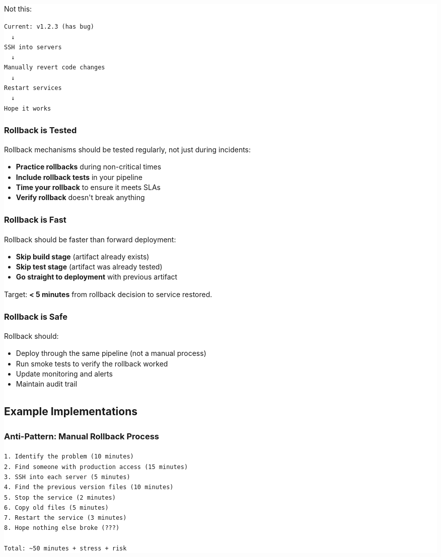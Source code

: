 Not this:

```text
Current: v1.2.3 (has bug)
  ↓
SSH into servers
  ↓
Manually revert code changes
  ↓
Restart services
  ↓
Hope it works
```

### Rollback is Tested

Rollback mechanisms should be tested regularly, not just during incidents:

- **Practice rollbacks** during non-critical times
- **Include rollback tests** in your pipeline
- **Time your rollback** to ensure it meets SLAs
- **Verify rollback** doesn't break anything

### Rollback is Fast

Rollback should be faster than forward deployment:

- **Skip build stage** (artifact already exists)
- **Skip test stage** (artifact was already tested)
- **Go straight to deployment** with previous artifact

Target: **< 5 minutes** from rollback decision to service restored.

### Rollback is Safe

Rollback should:

- Deploy through the same pipeline (not a manual process)
- Run smoke tests to verify the rollback worked
- Update monitoring and alerts
- Maintain audit trail

## Example Implementations

### Anti-Pattern: Manual Rollback Process

```text
1. Identify the problem (10 minutes)
2. Find someone with production access (15 minutes)
3. SSH into each server (5 minutes)
4. Find the previous version files (10 minutes)
5. Stop the service (2 minutes)
6. Copy old files (5 minutes)
7. Restart the service (3 minutes)
8. Hope nothing else broke (???)

Total: ~50 minutes + stress + risk
```
